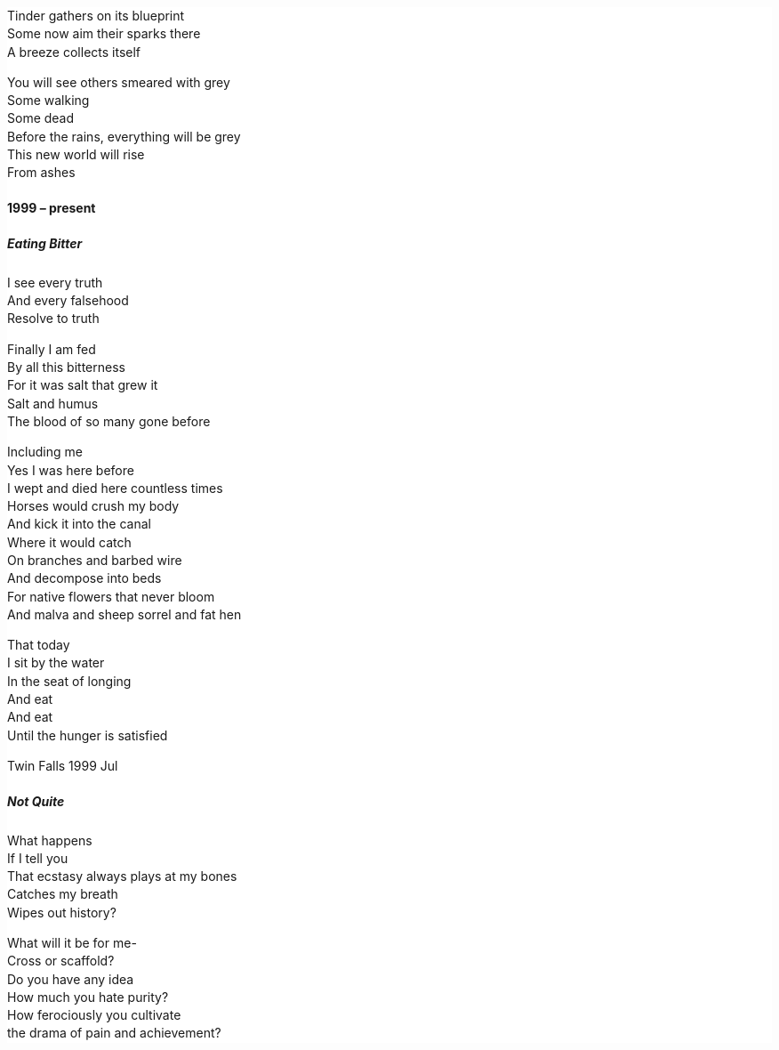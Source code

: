 Tinder gathers on its blueprint  
Some now aim their sparks there  
A breeze collects itself

You will see others smeared with grey  
Some walking  
Some dead  
Before the rains, everything will be grey  
This new world will rise  
From ashes

#### 1999 – present

##### Eating Bitter

I see every truth  
And every falsehood  
Resolve to truth

Finally I am fed  
By all this bitterness  
For it was salt that grew it  
Salt and humus  
The blood of so many gone before

Including me  
Yes I was here before  
I wept and died here countless times  
Horses would crush my body  
And kick it into the canal  
Where it would catch  
On branches and barbed wire  
And decompose into beds  
For native flowers that never bloom  
And malva and sheep sorrel and fat hen

That today  
I sit by the water  
In the seat of longing  
And eat  
And eat  
Until the hunger is satisfied

Twin Falls 1999 Jul

##### Not Quite

What happens  
If I tell you  
That ecstasy always plays at my bones  
Catches my breath  
Wipes out history?

What will it be for me-  
Cross or scaffold?  
Do you have any idea  
How much you hate purity?  
How ferociously you cultivate  
the drama of pain and achievement?
